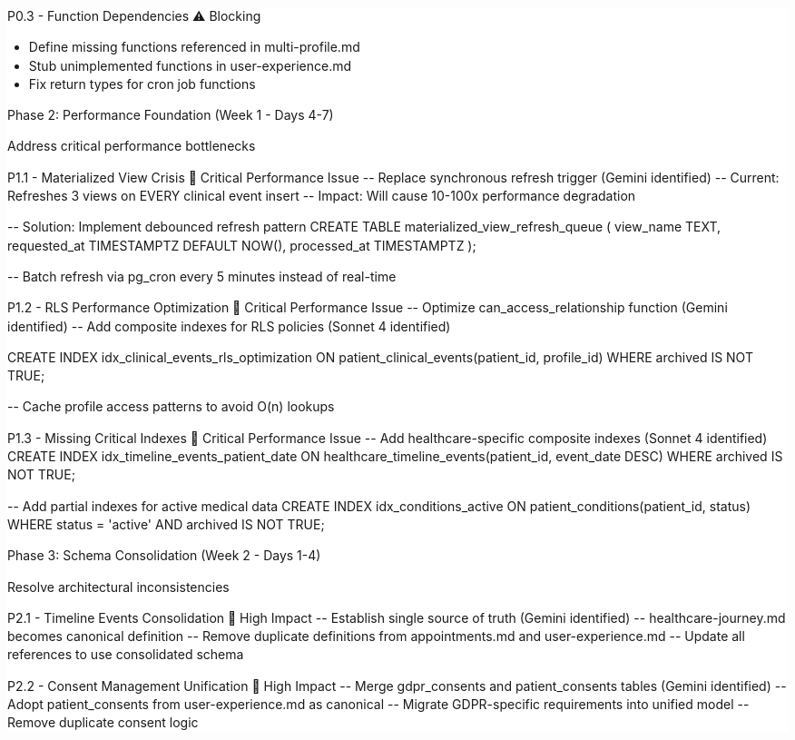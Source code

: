   P0.3 - Function Dependencies ⚠️ Blocking
  - Define missing functions referenced in multi-profile.md
  - Stub unimplemented functions in user-experience.md
  - Fix return types for cron job functions

  Phase 2: Performance Foundation (Week 1 - Days 4-7)

  Address critical performance bottlenecks

  P1.1 - Materialized View Crisis 🚨 Critical Performance Issue
  -- Replace synchronous refresh trigger (Gemini identified)
  -- Current: Refreshes 3 views on EVERY clinical event insert
  -- Impact: Will cause 10-100x performance degradation

  -- Solution: Implement debounced refresh pattern
  CREATE TABLE materialized_view_refresh_queue (
      view_name TEXT,
      requested_at TIMESTAMPTZ DEFAULT NOW(),
      processed_at TIMESTAMPTZ
  );

  -- Batch refresh via pg_cron every 5 minutes instead of real-time

  P1.2 - RLS Performance Optimization 🚨 Critical Performance Issue
  -- Optimize can_access_relationship function (Gemini identified)
  -- Add composite indexes for RLS policies (Sonnet 4 identified)

  CREATE INDEX idx_clinical_events_rls_optimization
  ON patient_clinical_events(patient_id, profile_id)
  WHERE archived IS NOT TRUE;

  -- Cache profile access patterns to avoid O(n) lookups

  P1.3 - Missing Critical Indexes 🚨 Critical Performance Issue
  -- Add healthcare-specific composite indexes (Sonnet 4 identified)
  CREATE INDEX idx_timeline_events_patient_date
  ON healthcare_timeline_events(patient_id, event_date DESC)
  WHERE archived IS NOT TRUE;

  -- Add partial indexes for active medical data
  CREATE INDEX idx_conditions_active
  ON patient_conditions(patient_id, status)
  WHERE status = 'active' AND archived IS NOT TRUE;

  Phase 3: Schema Consolidation (Week 2 - Days 1-4)

  Resolve architectural inconsistencies

  P2.1 - Timeline Events Consolidation 🔧 High Impact
  -- Establish single source of truth (Gemini identified)
  -- healthcare-journey.md becomes canonical definition
  -- Remove duplicate definitions from appointments.md and user-experience.md
  -- Update all references to use consolidated schema

  P2.2 - Consent Management Unification 🔧 High Impact
  -- Merge gdpr_consents and patient_consents tables (Gemini identified)
  -- Adopt patient_consents from user-experience.md as canonical
  -- Migrate GDPR-specific requirements into unified model
  -- Remove duplicate consent logic
